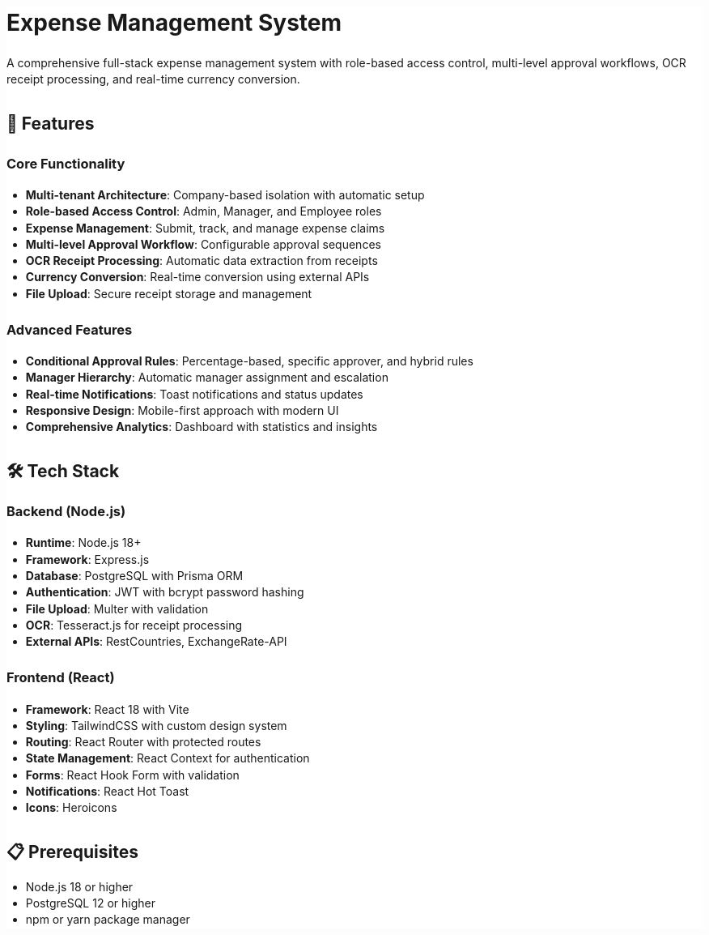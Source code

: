 # Expense Management System

A comprehensive full-stack expense management system with role-based access control, multi-level approval workflows, OCR receipt processing, and real-time currency conversion.

## 🚀 Features

### Core Functionality
- **Multi-tenant Architecture**: Company-based isolation with automatic setup
- **Role-based Access Control**: Admin, Manager, and Employee roles
- **Expense Management**: Submit, track, and manage expense claims
- **Multi-level Approval Workflow**: Configurable approval sequences
- **OCR Receipt Processing**: Automatic data extraction from receipts
- **Currency Conversion**: Real-time conversion using external APIs
- **File Upload**: Secure receipt storage and management

### Advanced Features
- **Conditional Approval Rules**: Percentage-based, specific approver, and hybrid rules
- **Manager Hierarchy**: Automatic manager assignment and escalation
- **Real-time Notifications**: Toast notifications and status updates
- **Responsive Design**: Mobile-first approach with modern UI
- **Comprehensive Analytics**: Dashboard with statistics and insights

## 🛠 Tech Stack

### Backend (Node.js)
- **Runtime**: Node.js 18+
- **Framework**: Express.js
- **Database**: PostgreSQL with Prisma ORM
- **Authentication**: JWT with bcrypt password hashing
- **File Upload**: Multer with validation
- **OCR**: Tesseract.js for receipt processing
- **External APIs**: RestCountries, ExchangeRate-API

### Frontend (React)
- **Framework**: React 18 with Vite
- **Styling**: TailwindCSS with custom design system
- **Routing**: React Router with protected routes
- **State Management**: React Context for authentication
- **Forms**: React Hook Form with validation
- **Notifications**: React Hot Toast
- **Icons**: Heroicons

## 📋 Prerequisites

- Node.js 18 or higher
- PostgreSQL 12 or higher
- npm or yarn package manager
